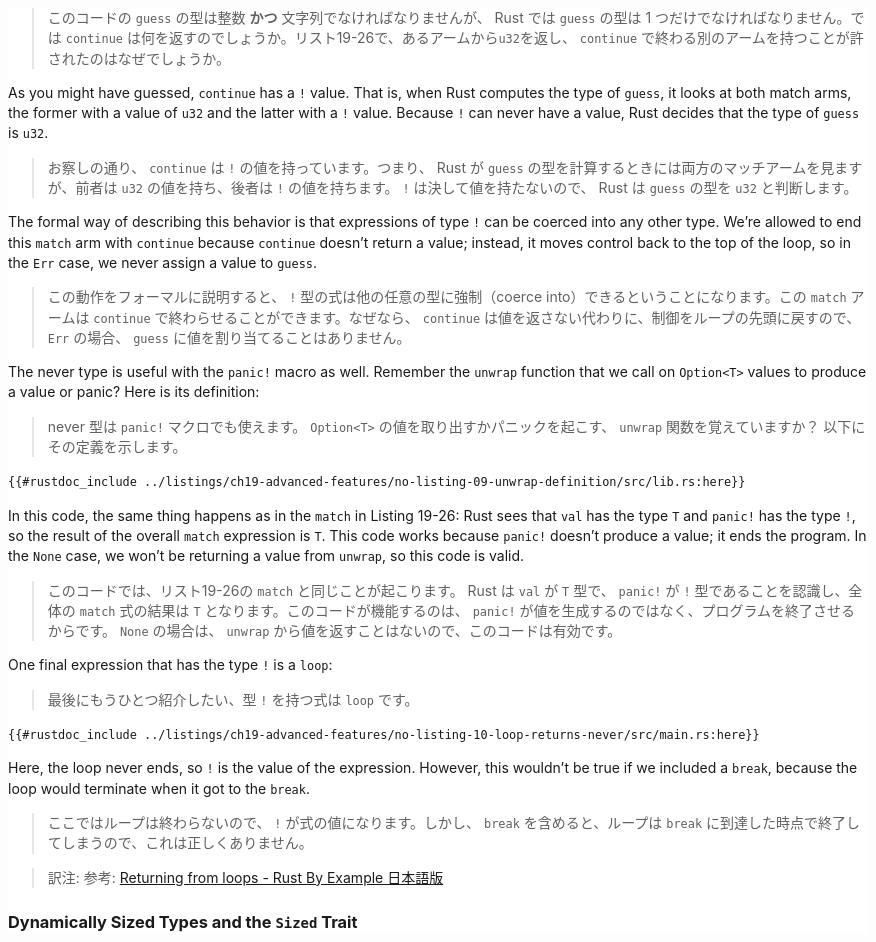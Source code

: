 > このコードの `guess` の型は整数 **かつ** 文字列でなければなりませんが、 Rust では `guess` の型は 1 つだけでなければなりません。では `continue` は何を返すのでしょうか。リスト19-26で、あるアームから`u32`を返し、 `continue` で終わる別のアームを持つことが許されたのはなぜでしょうか。

As you might have guessed, `continue` has a `!` value. That is, when Rust
computes the type of `guess`, it looks at both match arms, the former with a
value of `u32` and the latter with a `!` value. Because `!` can never have a
value, Rust decides that the type of `guess` is `u32`.

> お察しの通り、 `continue` は `!` の値を持っています。つまり、 Rust が `guess` の型を計算するときには両方のマッチアームを見ますが、前者は `u32` の値を持ち、後者は `!` の値を持ちます。 `!` は決して値を持たないので、 Rust は `guess` の型を `u32` と判断します。

The formal way of describing this behavior is that expressions of type `!` can
be coerced into any other type. We’re allowed to end this `match` arm with
`continue` because `continue` doesn’t return a value; instead, it moves control
back to the top of the loop, so in the `Err` case, we never assign a value to
`guess`.

> この動作をフォーマルに説明すると、 `!` 型の式は他の任意の型に強制（coerce into）できるということになります。この `match` アームは `continue` で終わらせることができます。なぜなら、 `continue` は値を返さない代わりに、制御をループの先頭に戻すので、 `Err` の場合、 `guess` に値を割り当てることはありません。

The never type is useful with the `panic!` macro as well. Remember the `unwrap`
function that we call on `Option<T>` values to produce a value or panic? Here
is its definition:

> never 型は `panic!` マクロでも使えます。 `Option<T>` の値を取り出すかパニックを起こす、 `unwrap` 関数を覚えていますか？ 以下にその定義を示します。

```rust,ignore
{{#rustdoc_include ../listings/ch19-advanced-features/no-listing-09-unwrap-definition/src/lib.rs:here}}
```

In this code, the same thing happens as in the `match` in Listing 19-26: Rust sees that `val` has the type `T` and `panic!` has the type `!`, so the result of the overall `match` expression is `T`. This code works because `panic!` doesn’t produce a value; it ends the program. In the `None` case, we won’t be returning a value from `unwrap`, so this code is valid.

> このコードでは、リスト19-26の `match` と同じことが起こります。 Rust は `val` が `T` 型で、 `panic!` が `!` 型であることを認識し、全体の `match` 式の結果は `T` となります。このコードが機能するのは、 `panic!` が値を生成するのではなく、プログラムを終了させるからです。 `None` の場合は、 `unwrap` から値を返すことはないので、このコードは有効です。

One final expression that has the type `!` is a `loop`:

> 最後にもうひとつ紹介したい、型 `!` を持つ式は `loop` です。

```rust,ignore
{{#rustdoc_include ../listings/ch19-advanced-features/no-listing-10-loop-returns-never/src/main.rs:here}}
```

Here, the loop never ends, so `!` is the value of the expression. However, this
wouldn’t be true if we included a `break`, because the loop would terminate
when it got to the `break`.

> ここではループは終わらないので、 `!` が式の値になります。しかし、 `break` を含めると、ループは `break` に到達した時点で終了してしまうので、これは正しくありません。

> 訳注: 参考: [Returning from loops - Rust By Example 日本語版](https://doc.rust-jp.rs/rust-by-example-ja/flow_control/loop/return.html)

### Dynamically Sized Types and the `Sized` Trait
